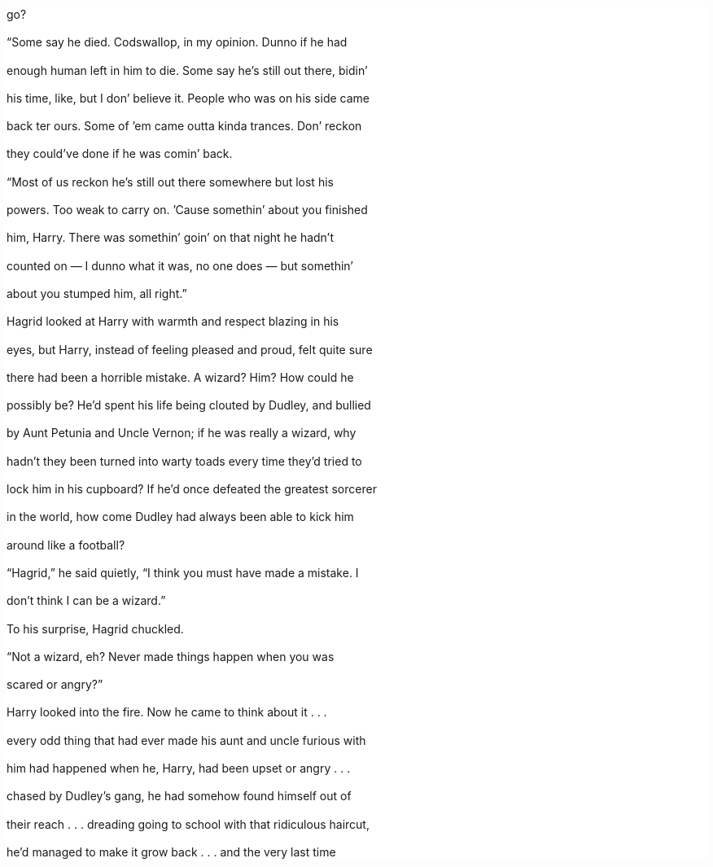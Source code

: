 go?



<a name="br51"></a> 

“Some say he died. Codswallop, in my opinion. Dunno if he had

enough human left in him to die. Some say he’s still out there, bidin’

his time, like, but I don’ believe it. People who was on his side came

back ter ours. Some of ’em came outta kinda trances. Don’ reckon

they could’ve done if he was comin’ back.

“Most of us reckon he’s still out there somewhere but lost his

powers. Too weak to carry on. ’Cause somethin’ about you finished

him, Harry. There was somethin’ goin’ on that night he hadn’t

counted on — I dunno what it was, no one does — but somethin’

about you stumped him, all right.”

Hagrid looked at Harry with warmth and respect blazing in his

eyes, but Harry, instead of feeling pleased and proud, felt quite sure

there had been a horrible mistake. A wizard? Him? How could he

possibly be? He’d spent his life being clouted by Dudley, and bullied

by Aunt Petunia and Uncle Vernon; if he was really a wizard, why

hadn’t they been turned into warty toads every time they’d tried to

lock him in his cupboard? If he’d once defeated the greatest sorcerer

in the world, how come Dudley had always been able to kick him

around like a football?

“Hagrid,” he said quietly, “I think you must have made a mistake. I

don’t think I can be a wizard.”

To his surprise, Hagrid chuckled.

“Not a wizard, eh? Never made things happen when you was

scared or angry?”

Harry looked into the fire. Now he came to think about it . . .

every odd thing that had ever made his aunt and uncle furious with

him had happened when he, Harry, had been upset or angry . . .

chased by Dudley’s gang, he had somehow found himself out of

their reach . . . dreading going to school with that ridiculous haircut,

he’d managed to make it grow back . . . and the very last time
